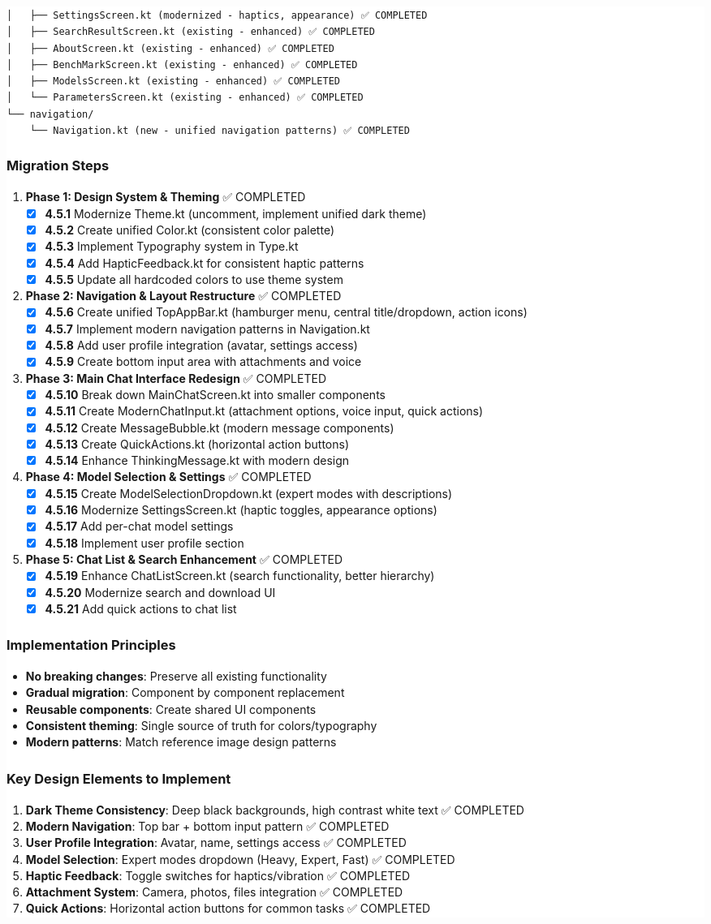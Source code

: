 ```
│   ├── SettingsScreen.kt (modernized - haptics, appearance) ✅ COMPLETED
│   ├── SearchResultScreen.kt (existing - enhanced) ✅ COMPLETED
│   ├── AboutScreen.kt (existing - enhanced) ✅ COMPLETED
│   ├── BenchMarkScreen.kt (existing - enhanced) ✅ COMPLETED
│   ├── ModelsScreen.kt (existing - enhanced) ✅ COMPLETED
│   └── ParametersScreen.kt (existing - enhanced) ✅ COMPLETED
└── navigation/
    └── Navigation.kt (new - unified navigation patterns) ✅ COMPLETED
```

### **Migration Steps**
1. **Phase 1: Design System & Theming** ✅ COMPLETED
   - [x] **4.5.1** Modernize Theme.kt (uncomment, implement unified dark theme)
   - [x] **4.5.2** Create unified Color.kt (consistent color palette)
   - [x] **4.5.3** Implement Typography system in Type.kt
   - [x] **4.5.4** Add HapticFeedback.kt for consistent haptic patterns
   - [x] **4.5.5** Update all hardcoded colors to use theme system

2. **Phase 2: Navigation & Layout Restructure** ✅ COMPLETED
   - [x] **4.5.6** Create unified TopAppBar.kt (hamburger menu, central title/dropdown, action icons)
   - [x] **4.5.7** Implement modern navigation patterns in Navigation.kt
   - [x] **4.5.8** Add user profile integration (avatar, settings access)
   - [x] **4.5.9** Create bottom input area with attachments and voice

3. **Phase 3: Main Chat Interface Redesign** ✅ COMPLETED
   - [x] **4.5.10** Break down MainChatScreen.kt into smaller components
   - [x] **4.5.11** Create ModernChatInput.kt (attachment options, voice input, quick actions)
   - [x] **4.5.12** Create MessageBubble.kt (modern message components)
   - [x] **4.5.13** Create QuickActions.kt (horizontal action buttons)
   - [x] **4.5.14** Enhance ThinkingMessage.kt with modern design

4. **Phase 4: Model Selection & Settings** ✅ COMPLETED
   - [x] **4.5.15** Create ModelSelectionDropdown.kt (expert modes with descriptions)
   - [x] **4.5.16** Modernize SettingsScreen.kt (haptic toggles, appearance options)
   - [x] **4.5.17** Add per-chat model settings
   - [x] **4.5.18** Implement user profile section

5. **Phase 5: Chat List & Search Enhancement** ✅ COMPLETED
   - [x] **4.5.19** Enhance ChatListScreen.kt (search functionality, better hierarchy)
   - [x] **4.5.20** Modernize search and download UI
   - [x] **4.5.21** Add quick actions to chat list

### **Implementation Principles**
- **No breaking changes**: Preserve all existing functionality
- **Gradual migration**: Component by component replacement
- **Reusable components**: Create shared UI components
- **Consistent theming**: Single source of truth for colors/typography
- **Modern patterns**: Match reference image design patterns

### **Key Design Elements to Implement**
1. **Dark Theme Consistency**: Deep black backgrounds, high contrast white text ✅ COMPLETED
2. **Modern Navigation**: Top bar + bottom input pattern ✅ COMPLETED
3. **User Profile Integration**: Avatar, name, settings access ✅ COMPLETED
4. **Model Selection**: Expert modes dropdown (Heavy, Expert, Fast) ✅ COMPLETED
5. **Haptic Feedback**: Toggle switches for haptics/vibration ✅ COMPLETED
6. **Attachment System**: Camera, photos, files integration ✅ COMPLETED
7. **Quick Actions**: Horizontal action buttons for common tasks ✅ COMPLETED
